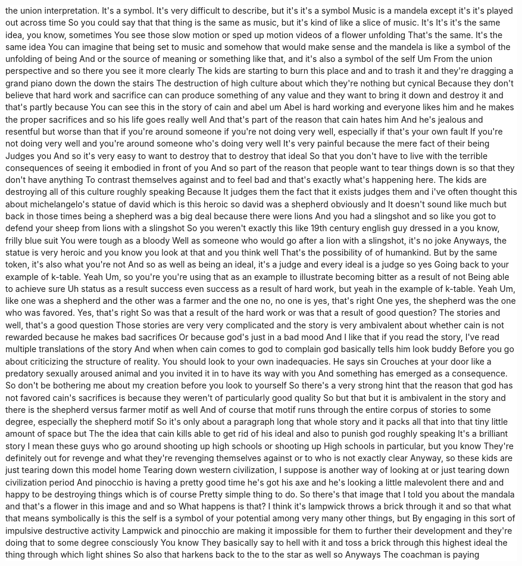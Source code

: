 the union interpretation. It's a symbol. It's very difficult to describe, but it's it's a symbol Music is a mandela except it's it's played out across time So you could say that that thing is the same as music, but it's kind of like a slice of music. It's It's it's the same idea, you know, sometimes You see those slow motion or sped up motion videos of a flower unfolding That's the same. It's the same idea You can imagine that being set to music and somehow that would make sense and the mandela is like a symbol of the unfolding of being And or the source of meaning or something like that, and it's also a symbol of the self Um From the union perspective and so there you see it more clearly The kids are starting to burn this place and and to trash it and they're dragging a grand piano down the down the stairs The destruction of high culture about which they're nothing but cynical Because they don't believe that hard work and sacrifice can can produce something of any value and they want to bring it down and destroy it and that's partly because You can see this in the story of cain and abel um Abel is hard working and everyone likes him and he makes the proper sacrifices and so his life goes really well And that's part of the reason that cain hates him And he's jealous and resentful but worse than that if you're around someone if you're not doing very well, especially if that's your own fault If you're not doing very well and you're around someone who's doing very well It's very painful because the mere fact of their being Judges you And so it's very easy to want to destroy that to destroy that ideal So that you don't have to live with the terrible consequences of seeing it embodied in front of you And so part of the reason that people want to tear things down is so that they don't have anything To contrast themselves against and to feel bad and that's exactly what's happening here. The kids are destroying all of this culture roughly speaking Because It judges them the fact that it exists judges them and i've often thought this about michelangelo's statue of david which is this heroic so david was a shepherd obviously and It doesn't sound like much but back in those times being a shepherd was a big deal because there were lions And you had a slingshot and so like you got to defend your sheep from lions with a slingshot So you weren't exactly this like 19th century english guy dressed in a you know, frilly blue suit You were tough as a bloody Well as someone who would go after a lion with a slingshot, it's no joke Anyways, the statue is very heroic and you know you look at that and you think well That's the possibility of of humankind. But by the same token, it's also what you're not And so as well as being an ideal, it's a judge and every ideal is a judge so yes Going back to your example of k-table. Yeah Um, so you're you're using that as an example to illustrate becoming bitter as a result of not Being able to achieve sure Uh status as a result success even success as a result of hard work, but yeah in the example of k-table. Yeah Um, like one was a shepherd and the other was a farmer and the one no, no one is yes, that's right One yes, the shepherd was the one who was favored. Yes, that's right So was that a result of the hard work or was that a result of good question? The stories and well, that's a good question Those stories are very very complicated and the story is very ambivalent about whether cain is not rewarded because he makes bad sacrifices Or because god's just in a bad mood And I like that if you read the story, I've read multiple translations of the story And when when cain comes to god to complain god basically tells him look buddy Before you go about criticizing the structure of reality. You should look to your own inadequacies. He says sin Crouches at your door like a predatory sexually aroused animal and you invited it in to have its way with you And something has emerged as a consequence. So don't be bothering me about my creation before you look to yourself So there's a very strong hint that the reason that god has not favored cain's sacrifices is because they weren't of particularly good quality So but that but it is ambivalent in the story and there is the shepherd versus farmer motif as well And of course that motif runs through the entire corpus of stories to some degree, especially the shepherd motif So it's only about a paragraph long that whole story and it packs all that into that tiny little amount of space but The the idea that cain kills able to get rid of his ideal and also to punish god roughly speaking It's a brilliant story I mean these guys who go around shooting up high schools or shooting up High schools in particular, but you know They're definitely out for revenge and what they're revenging themselves against or to who is not exactly clear Anyway, so these kids are just tearing down this model home Tearing down western civilization, I suppose is another way of looking at or just tearing down civilization period And pinocchio is having a pretty good time he's got his axe and he's looking a little malevolent there and and happy to be destroying things which is of course Pretty simple thing to do. So there's that image that I told you about the mandala and that's a flower in this image and and so What happens is that? I think it's lampwick throws a brick through it and so that what that means symbolically is this the self is a symbol of your potential among very many other things, but By engaging in this sort of impulsive destructive activity Lampwick and pinocchio are making it impossible for them to further their development and they're doing that to some degree consciously You know They basically say to hell with it and toss a brick through this highest ideal the thing through which light shines So also that harkens back to the to the star as well so Anyways The coachman is paying